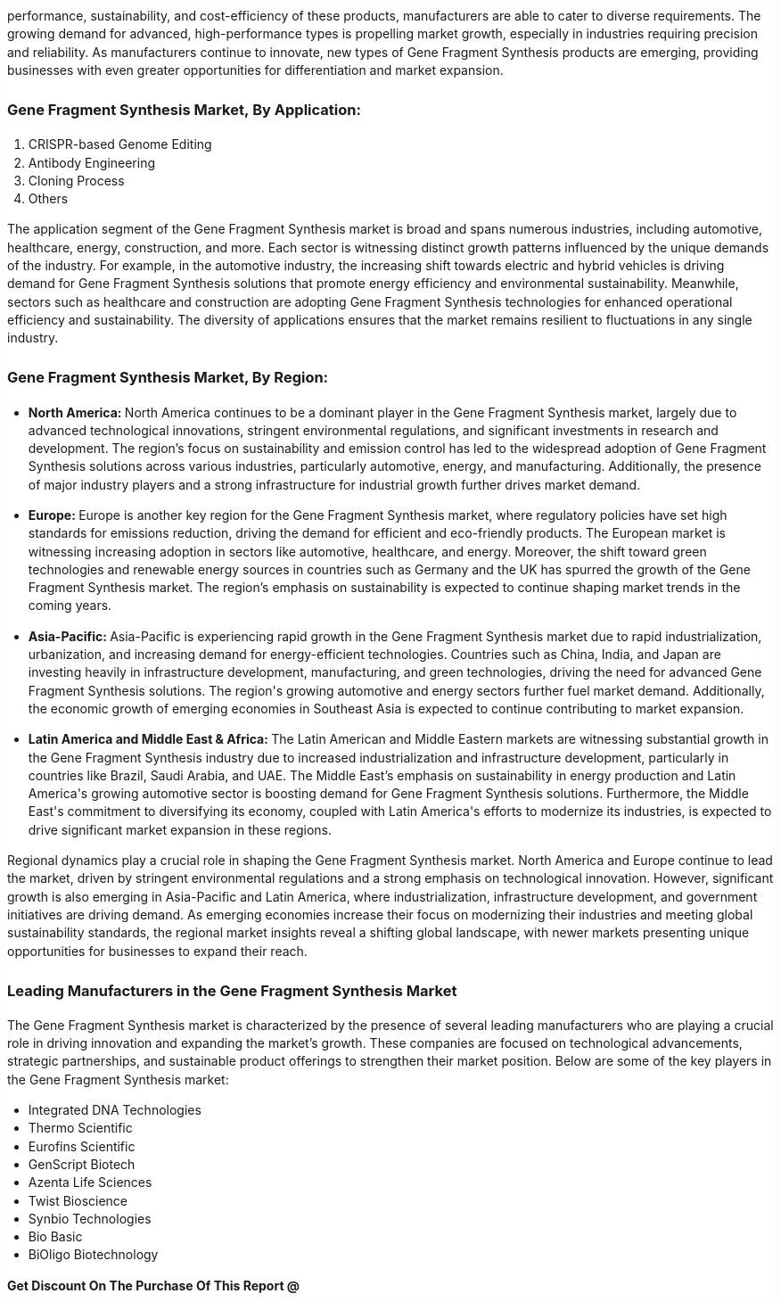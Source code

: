 performance, sustainability, and cost-efficiency of these products, manufacturers are able to cater to diverse requirements. The growing demand for advanced, high-performance types is propelling market growth, especially in industries requiring precision and reliability. As manufacturers continue to innovate, new types of Gene Fragment Synthesis products are emerging, providing businesses with even greater opportunities for differentiation and market expansion.</p><h3>Gene Fragment Synthesis Market,&nbsp;By Application:</h3><ol><li>CRISPR-based Genome Editing<li> Antibody Engineering<li> Cloning Process<li> Others</li></ol><p>The application segment of the Gene Fragment Synthesis market is broad and spans numerous industries, including automotive, healthcare, energy, construction, and more. Each sector is witnessing distinct growth patterns influenced by the unique demands of the industry. For example, in the automotive industry, the increasing shift towards electric and hybrid vehicles is driving demand for Gene Fragment Synthesis solutions that promote energy efficiency and environmental sustainability. Meanwhile, sectors such as healthcare and construction are adopting Gene Fragment Synthesis technologies for enhanced operational efficiency and sustainability. The diversity of applications ensures that the market remains resilient to fluctuations in any single industry.</p><h3>Gene Fragment Synthesis Market, By Region:</h3><ul><li><p><strong>North America:&nbsp;</strong>North America continues to be a dominant player in the Gene Fragment Synthesis market, largely due to advanced technological innovations, stringent environmental regulations, and significant investments in research and development. The region&rsquo;s focus on sustainability and emission control has led to the widespread adoption of Gene Fragment Synthesis solutions across various industries, particularly automotive, energy, and manufacturing. Additionally, the presence of major industry players and a strong infrastructure for industrial growth further drives market demand.</p></li><li><p><strong><strong>Europe:&nbsp;</strong></strong>Europe is another key region for the Gene Fragment Synthesis market, where regulatory policies have set high standards for emissions reduction, driving the demand for efficient and eco-friendly products. The European market is witnessing increasing adoption in sectors like automotive, healthcare, and energy. Moreover, the shift toward green technologies and renewable energy sources in countries such as Germany and the UK has spurred the growth of the Gene Fragment Synthesis market. The region&rsquo;s emphasis on sustainability is expected to continue shaping market trends in the coming years.</p></li><li><p><strong><strong>Asia-Pacific:&nbsp;</strong></strong>Asia-Pacific is experiencing rapid growth in the Gene Fragment Synthesis market due to rapid industrialization, urbanization, and increasing demand for energy-efficient technologies. Countries such as China, India, and Japan are investing heavily in infrastructure development, manufacturing, and green technologies, driving the need for advanced Gene Fragment Synthesis solutions. The region's growing automotive and energy sectors further fuel market demand. Additionally, the economic growth of emerging economies in Southeast Asia is expected to continue contributing to market expansion.</p></li><li><p><strong><strong>Latin America and Middle East &amp; Africa:&nbsp;</strong></strong>The Latin American and Middle Eastern markets are witnessing substantial growth in the Gene Fragment Synthesis industry due to increased industrialization and infrastructure development, particularly in countries like Brazil, Saudi Arabia, and UAE. The Middle East&rsquo;s emphasis on sustainability in energy production and Latin America's growing automotive sector is boosting demand for Gene Fragment Synthesis solutions. Furthermore, the Middle East's commitment to diversifying its economy, coupled with Latin America's efforts to modernize its industries, is expected to drive significant market expansion in these regions.</p></li></ul><p>Regional dynamics play a crucial role in shaping the Gene Fragment Synthesis market. North America and Europe continue to lead the market, driven by stringent environmental regulations and a strong emphasis on technological innovation. However, significant growth is also emerging in Asia-Pacific and Latin America, where industrialization, infrastructure development, and government initiatives are driving demand. As emerging economies increase their focus on modernizing their industries and meeting global sustainability standards, the regional market insights reveal a shifting global landscape, with newer markets presenting unique opportunities for businesses to expand their reach.</p><h3><strong>Leading Manufacturers in the Gene Fragment Synthesis Market</strong></h3><p>The Gene Fragment Synthesis market is characterized by the presence of several leading manufacturers who are playing a crucial role in driving innovation and expanding the market&rsquo;s growth. These companies are focused on technological advancements, strategic partnerships, and sustainable product offerings to strengthen their market position. Below are some of the key players in the Gene Fragment Synthesis market:</p></div><div class="article-main__content" data-test-id="publishing-text-block"><ul><li><span class="">Integrated DNA Technologies<li>Thermo Scientific<li>Eurofins Scientific<li>GenScript Biotech<li>Azenta Life Sciences<li>Twist Bioscience<li>Synbio Technologies<li>Bio Basic<li>BiOligo Biotechnology</span></li></ul></div><div class="article-main__content" data-test-id="publishing-text-block"><p><span class="font-[700]"><strong>Get Discount On The Purchase Of This Report @</strong>